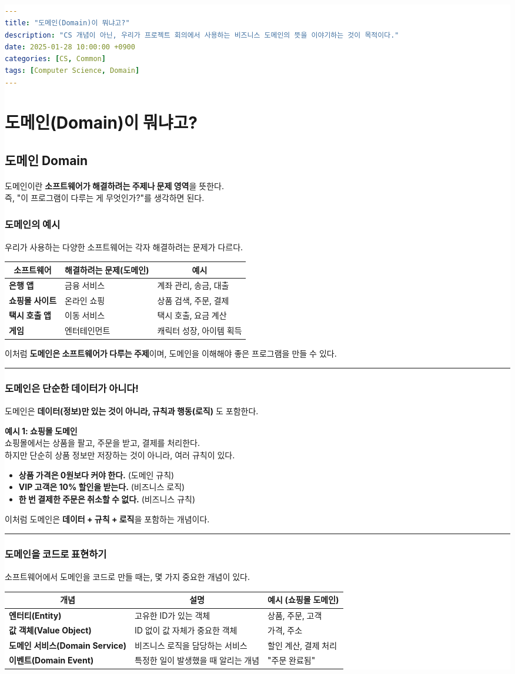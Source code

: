 ```yaml
---
title: "도메인(Domain)이 뭐냐고?"
description: "CS 개념이 아닌, 우리가 프로젝트 회의에서 사용하는 비즈니스 도메인의 뜻을 이야기하는 것이 목적이다."
date: 2025-01-28 10:00:00 +0900
categories: [CS, Common]
tags: [Computer Science, Domain]
---
```


# 도메인(Domain)이 뭐냐고?
## **도메인 Domain**
도메인이란 **소프트웨어가 해결하려는 주제나 문제 영역**을 뜻한다.  
즉, "이 프로그램이 다루는 게 무엇인가?"를 생각하면 된다.

### 도메인의 예시
우리가 사용하는 다양한 소프트웨어는 각자 해결하려는 문제가 다르다.

| 소프트웨어 | 해결하려는 문제(도메인) | 예시 |
|-----------|-----------------|------|
| **은행 앱** | 금융 서비스 | 계좌 관리, 송금, 대출 |
| **쇼핑몰 사이트** | 온라인 쇼핑 | 상품 검색, 주문, 결제 |
| **택시 호출 앱** | 이동 서비스 | 택시 호출, 요금 계산 |
| **게임** | 엔터테인먼트 | 캐릭터 성장, 아이템 획득 |

이처럼 **도메인은 소프트웨어가 다루는 주제**이며, 도메인을 이해해야 좋은 프로그램을 만들 수 있다.

---

### 도메인은 단순한 데이터가 아니다!
도메인은 **데이터(정보)만 있는 것이 아니라, 규칙과 행동(로직)** 도 포함한다.

 **예시 1: 쇼핑몰 도메인**  
쇼핑몰에서는 상품을 팔고, 주문을 받고, 결제를 처리한다.  
하지만 단순히 상품 정보만 저장하는 것이 아니라, 여러 규칙이 있다.

- **상품 가격은 0원보다 커야 한다.** (도메인 규칙)
- **VIP 고객은 10% 할인을 받는다.** (비즈니스 로직)
- **한 번 결제한 주문은 취소할 수 없다.** (비즈니스 규칙)

이처럼 도메인은 **데이터 + 규칙 + 로직**을 포함하는 개념이다.

---

### 도메인을 코드로 표현하기
소프트웨어에서 도메인을 코드로 만들 때는, 몇 가지 중요한 개념이 있다.

| 개념 | 설명 | 예시 (쇼핑몰 도메인) |
|------|------|-----------------|
| **엔터티(Entity)** | 고유한 ID가 있는 객체 | 상품, 주문, 고객 |
| **값 객체(Value Object)** | ID 없이 값 자체가 중요한 객체 | 가격, 주소 |
| **도메인 서비스(Domain Service)** | 비즈니스 로직을 담당하는 서비스 | 할인 계산, 결제 처리 |
| **이벤트(Domain Event)** | 특정한 일이 발생했을 때 알리는 개념 | "주문 완료됨" |

